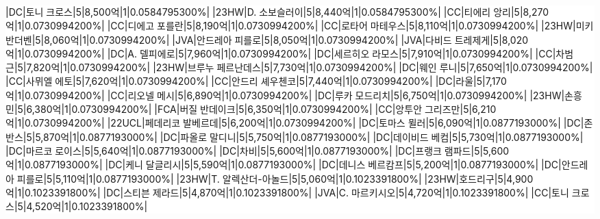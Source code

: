 |DC|토니 크로스|5|8,500억|1|0.0584795300%|
|23HW|D. 소보슬러이|5|8,440억|1|0.0584795300%|
|CC|티에리 앙리|5|8,270억|1|0.0730994200%|
|CC|디에고 포를란|5|8,190억|1|0.0730994200%|
|CC|로타어 마테우스|5|8,110억|1|0.0730994200%|
|23HW|미키 반더벤|5|8,060억|1|0.0730994200%|
|JVA|안드레아 피를로|5|8,050억|1|0.0730994200%|
|JVA|다비드 트레제게|5|8,020억|1|0.0730994200%|
|DC|A. 델피에로|5|7,960억|1|0.0730994200%|
|DC|세르히오 라모스|5|7,910억|1|0.0730994200%|
|CC|차범근|5|7,820억|1|0.0730994200%|
|23HW|브루누 페르난데스|5|7,730억|1|0.0730994200%|
|DC|웨인 루니|5|7,650억|1|0.0730994200%|
|CC|사뮈엘 에토|5|7,620억|1|0.0730994200%|
|CC|안드리 셰우첸코|5|7,440억|1|0.0730994200%|
|DC|라울|5|7,170억|1|0.0730994200%|
|CC|리오넬 메시|5|6,890억|1|0.0730994200%|
|DC|루카 모드리치|5|6,750억|1|0.0730994200%|
|23HW|손흥민|5|6,380억|1|0.0730994200%|
|FCA|버질 반데이크|5|6,350억|1|0.0730994200%|
|CC|앙투안 그리즈만|5|6,210억|1|0.0730994200%|
|22UCL|페데리코 발베르데|5|6,200억|1|0.0730994200%|
|DC|토마스 뮐러|5|6,090억|1|0.0877193000%|
|DC|존 반스|5|5,870억|1|0.0877193000%|
|DC|파올로 말디니|5|5,750억|1|0.0877193000%|
|DC|데이비드 베컴|5|5,730억|1|0.0877193000%|
|DC|마르코 로이스|5|5,640억|1|0.0877193000%|
|DC|차비|5|5,600억|1|0.0877193000%|
|DC|프랭크 램파드|5|5,600억|1|0.0877193000%|
|DC|케니 달글리시|5|5,590억|1|0.0877193000%|
|DC|데니스 베르캄프|5|5,200억|1|0.0877193000%|
|DC|안드레아 피를로|5|5,110억|1|0.0877193000%|
|23HW|T. 알렉산더-아놀드|5|5,060억|1|0.1023391800%|
|23HW|호드리구|5|4,900억|1|0.1023391800%|
|DC|스티븐 제라드|5|4,870억|1|0.1023391800%|
|JVA|C. 마르키시오|5|4,720억|1|0.1023391800%|
|CC|토니 크로스|5|4,520억|1|0.1023391800%|
